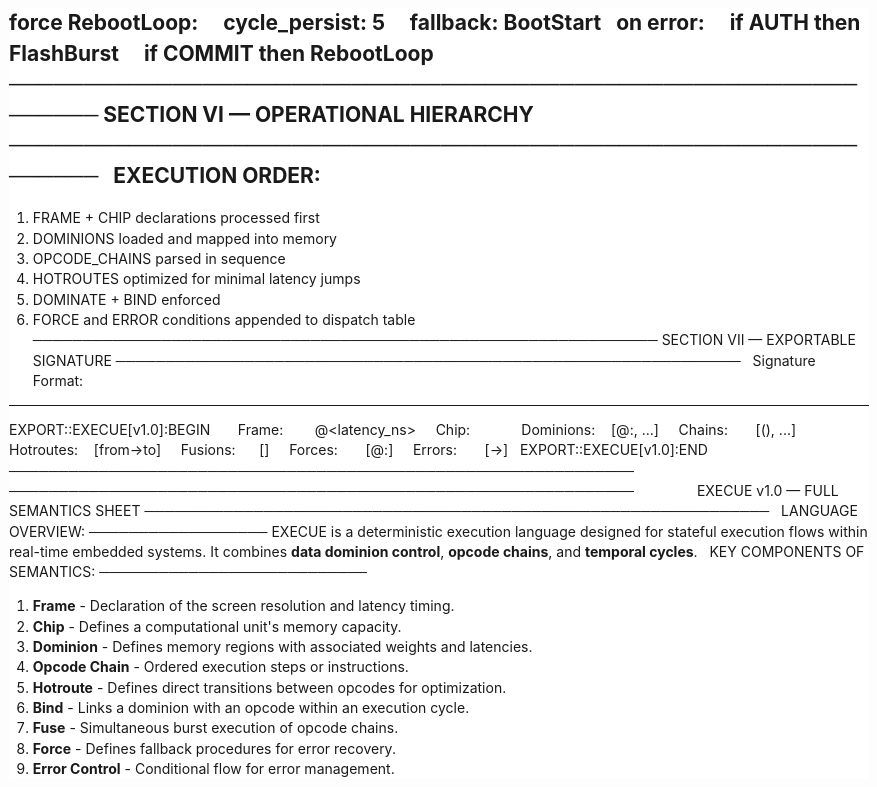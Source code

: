 force RebootLoop:
    cycle_persist: 5
    fallback: BootStart
 
on error:
    if AUTH then FlashBurst
    if COMMIT then RebootLoop
 
───────────────────────────────────────────────────────────────
SECTION VI — OPERATIONAL HIERARCHY
───────────────────────────────────────────────────────────────
 
EXECUTION ORDER:
----------------
1. FRAME + CHIP declarations processed first
2. DOMINIONS loaded and mapped into memory
3. OPCODE_CHAINS parsed in sequence
4. HOTROUTES optimized for minimal latency jumps
5. DOMINATE + BIND enforced
6. FORCE and ERROR conditions appended to dispatch table
 
───────────────────────────────────────────────────────────────
SECTION VII — EXPORTABLE SIGNATURE
───────────────────────────────────────────────────────────────
 
Signature Format:
-----------------
EXPORT::EXECUE[v1.0]:BEGIN
 
    Frame:        <WxH>@<latency_ns>
    Chip:         <memsize>
    Dominions:    [<Name>@<Region>:<Weight>, ...]
    Chains:       [<ChainName>(<opcodes>), ...]
    Hotroutes:    [from->to]
    Fusions:      [<ChainName>]
    Forces:       [<ForceName>@<Persist>:<Fallback>]
    Errors:       [<Trigger>-><Recovery>]
 
EXPORT::EXECUE[v1.0]:END
 
───────────────────────────────────────────────────────────────
 
───────────────────────────────────────────────────────────────
               EXECUE v1.0 — FULL SEMANTICS SHEET
───────────────────────────────────────────────────────────────
 
LANGUAGE OVERVIEW:
──────────────────
EXECUE is a deterministic execution language designed for
stateful execution flows within real-time embedded systems.
It combines **data dominion control**, **opcode chains**, and **temporal cycles**.
 
KEY COMPONENTS OF SEMANTICS:
───────────────────────────
1. **Frame** - Declaration of the screen resolution and latency timing.
2. **Chip** - Defines a computational unit's memory capacity.
3. **Dominion** - Defines memory regions with associated weights and latencies.
4. **Opcode Chain** - Ordered execution steps or instructions.
5. **Hotroute** - Defines direct transitions between opcodes for optimization.
6. **Bind** - Links a dominion with an opcode within an execution cycle.
7. **Fuse** - Simultaneous burst execution of opcode chains.
8. **Force** - Defines fallback procedures for error recovery.
9. **Error Control** - Conditional flow for error management.
 